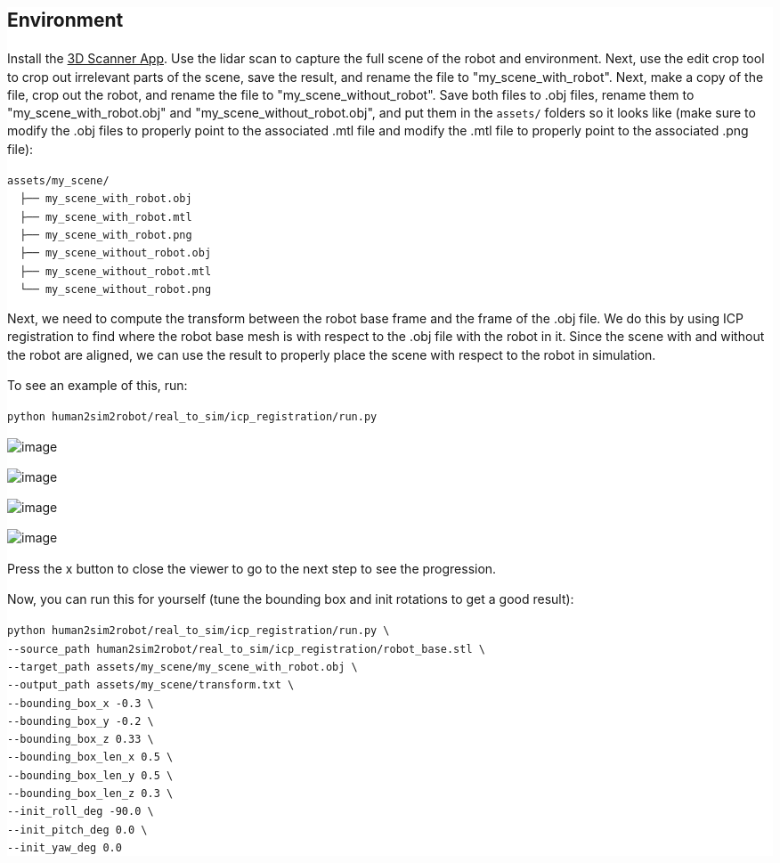 ## Environment

Install the [3D Scanner App](https://3dscannerapp.com/). Use the lidar scan to capture the full scene of the robot and environment. Next, use the edit crop tool to crop out irrelevant parts of the scene, save the result, and rename the file to "my_scene_with_robot". Next, make a copy of the file, crop out the robot, and rename the file to "my_scene_without_robot". Save both files to .obj files, rename them to "my_scene_with_robot.obj" and "my_scene_without_robot.obj", and put them in the `assets/` folders so it looks like (make sure to modify the .obj files to properly point to the associated .mtl file and modify the .mtl file to properly point to the associated .png file):

```
assets/my_scene/
  ├── my_scene_with_robot.obj
  ├── my_scene_with_robot.mtl
  ├── my_scene_with_robot.png
  ├── my_scene_without_robot.obj
  ├── my_scene_without_robot.mtl
  └── my_scene_without_robot.png
```

Next, we need to compute the transform between the robot base frame and the frame of the .obj file. We do this by using ICP registration to find where the robot base mesh is with respect to the .obj file with the robot in it. Since the scene with and without the robot are aligned, we can use the result to properly place the scene with respect to the robot in simulation.

To see an example of this, run:

```
python human2sim2robot/real_to_sim/icp_registration/run.py
```

![image](https://github.com/user-attachments/assets/8d870eff-3af6-4b53-822f-709a24bcf426)

![image](https://github.com/user-attachments/assets/6e96d4ba-b0ff-46c5-87c9-e89b5f7b21c8)

![image](https://github.com/user-attachments/assets/44b253f3-0914-47b6-9b9a-97235e7c7a37)

![image](https://github.com/user-attachments/assets/5da83389-dc54-46f5-b1f2-0135946c2b30)


Press the x button to close the viewer to go to the next step to see the progression.

Now, you can run this for yourself (tune the bounding box and init rotations to get a good result):
```
python human2sim2robot/real_to_sim/icp_registration/run.py \
--source_path human2sim2robot/real_to_sim/icp_registration/robot_base.stl \
--target_path assets/my_scene/my_scene_with_robot.obj \
--output_path assets/my_scene/transform.txt \
--bounding_box_x -0.3 \
--bounding_box_y -0.2 \
--bounding_box_z 0.33 \
--bounding_box_len_x 0.5 \
--bounding_box_len_y 0.5 \
--bounding_box_len_z 0.3 \
--init_roll_deg -90.0 \
--init_pitch_deg 0.0 \
--init_yaw_deg 0.0
```

